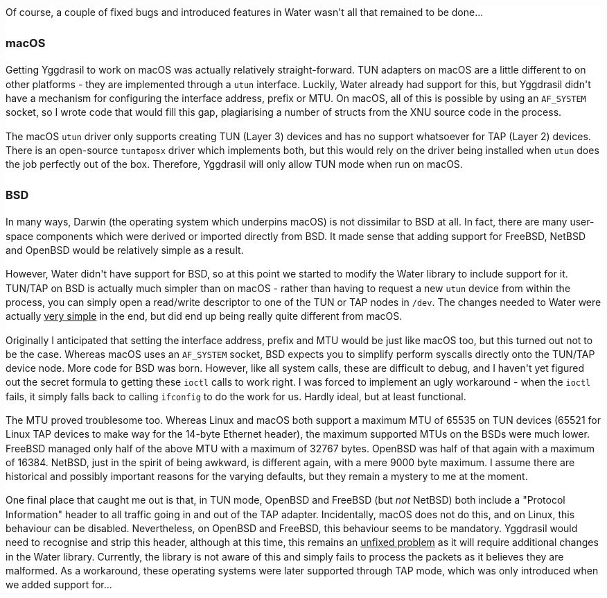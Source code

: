 Of course, a couple of fixed bugs and introduced features in Water wasn't all
that remained to be done...

### macOS

Getting Yggdrasil to work on macOS was actually relatively straight-forward. TUN
adapters on macOS are a little different to on other platforms - they are
implemented through a `utun` interface. Luckily, Water already had support for
this, but Yggdrasil didn't have a mechanism for configuring the interface
address, prefix or MTU. On macOS, all of this is possible by using an
`AF_SYSTEM` socket, so I wrote code that would fill this gap, plagiarising a
number of structs from the XNU source code in the process.

The macOS `utun` driver only supports creating TUN (Layer 3) devices and has no
support whatsoever for TAP (Layer 2) devices. There is an open-source
`tuntaposx` driver which implements both, but this would rely on the driver
being installed when `utun` does the job perfectly out of the box. Therefore,
Yggdrasil will only allow TUN mode when run on macOS.

### BSD

In many ways, Darwin (the operating system which underpins macOS) is not
dissimilar to BSD at all. In fact, there are many user-space components which
were derived or imported directly from BSD. It made sense that adding support
for FreeBSD, NetBSD and OpenBSD would be relatively simple as a result.

However, Water didn't have support for BSD, so at this point we started to
modify the Water library to include support for it. TUN/TAP on BSD is actually
much simpler than on macOS - rather than having to request a new `utun` device
from within the process, you can simply open a read/write descriptor to one of
the TUN or TAP nodes in `/dev`. The changes needed to Water were actually [very
simple](https://github.com/yggdrasil-network/water/blob/master/syscalls_bsd.go)
in the end, but did end up being really quite different from macOS.

Originally I anticipated that setting the interface address, prefix and MTU
would be just like macOS too, but this turned out not to be the case.
Whereas macOS uses an `AF_SYSTEM` socket, BSD expects you to simplify perform
syscalls directly onto the TUN/TAP device node. More code for BSD was born.
However, like all system calls, these are difficult to debug, and I haven't yet
figured out the secret formula to getting these `ioctl` calls to work right. I
was forced to implement an ugly workaround - when the `ioctl` fails, it simply
falls back to calling `ifconfig` to do the work for us. Hardly ideal, but at
least functional.

The MTU proved troublesome too. Whereas Linux and macOS both support a maximum
MTU of 65535 on TUN devices (65521 for Linux TAP devices to make way for the
14-byte Ethernet header), the maximum supported MTUs on the BSDs were much
lower. FreeBSD managed only half of the above MTU with a maximum of 32767 bytes.
OpenBSD was half of that again with a maximum of 16384. NetBSD, just in the
spirit of being awkward, is different again, with a mere 9000 byte maximum. I
assume there are historical and possibly important reasons for the varying
defaults, but they remain a mystery to me at the moment.

One final place that caught me out is that, in TUN mode, OpenBSD and FreeBSD
(but *not* NetBSD) both include a "Protocol Information" header to all traffic
going in and out of the TAP adapter. Incidentally, macOS does not do this, and
on Linux, this behaviour can be disabled. Nevertheless, on OpenBSD and FreeBSD,
this behaviour seems to be mandatory. Yggdrasil would need to recognise and
strip this header, although at this time, this remains an [unfixed
problem](https://github.com/yggdrasil-network/yggdrasil-go/issues/31) as it will
require additional changes in the Water library. Currently, the library is not
aware of this and simply fails to process the packets as it believes they are
malformed. As a workaround, these operating systems were later supported through
TAP mode, which was only introduced when we added support for...
